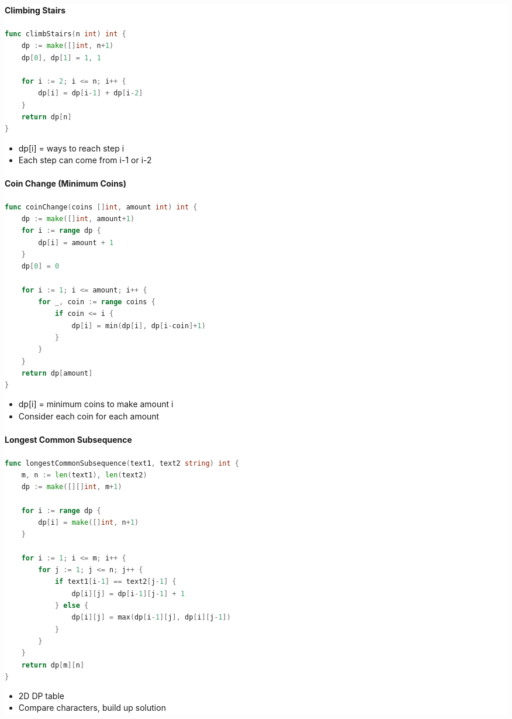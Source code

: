 #### Climbing Stairs
```go
func climbStairs(n int) int {
    dp := make([]int, n+1)
    dp[0], dp[1] = 1, 1

    for i := 2; i <= n; i++ {
        dp[i] = dp[i-1] + dp[i-2]
    }
    return dp[n]
}
```
- dp[i] = ways to reach step i
- Each step can come from i-1 or i-2

#### Coin Change (Minimum Coins)
```go
func coinChange(coins []int, amount int) int {
    dp := make([]int, amount+1)
    for i := range dp {
        dp[i] = amount + 1
    }
    dp[0] = 0

    for i := 1; i <= amount; i++ {
        for _, coin := range coins {
            if coin <= i {
                dp[i] = min(dp[i], dp[i-coin]+1)
            }
        }
    }
    return dp[amount]
}
```
- dp[i] = minimum coins to make amount i
- Consider each coin for each amount

#### Longest Common Subsequence
```go
func longestCommonSubsequence(text1, text2 string) int {
    m, n := len(text1), len(text2)
    dp := make([][]int, m+1)

    for i := range dp {
        dp[i] = make([]int, n+1)
    }

    for i := 1; i <= m; i++ {
        for j := 1; j <= n; j++ {
            if text1[i-1] == text2[j-1] {
                dp[i][j] = dp[i-1][j-1] + 1
            } else {
                dp[i][j] = max(dp[i-1][j], dp[i][j-1])
            }
        }
    }
    return dp[m][n]
}
```
- 2D DP table
- Compare characters, build up solution
